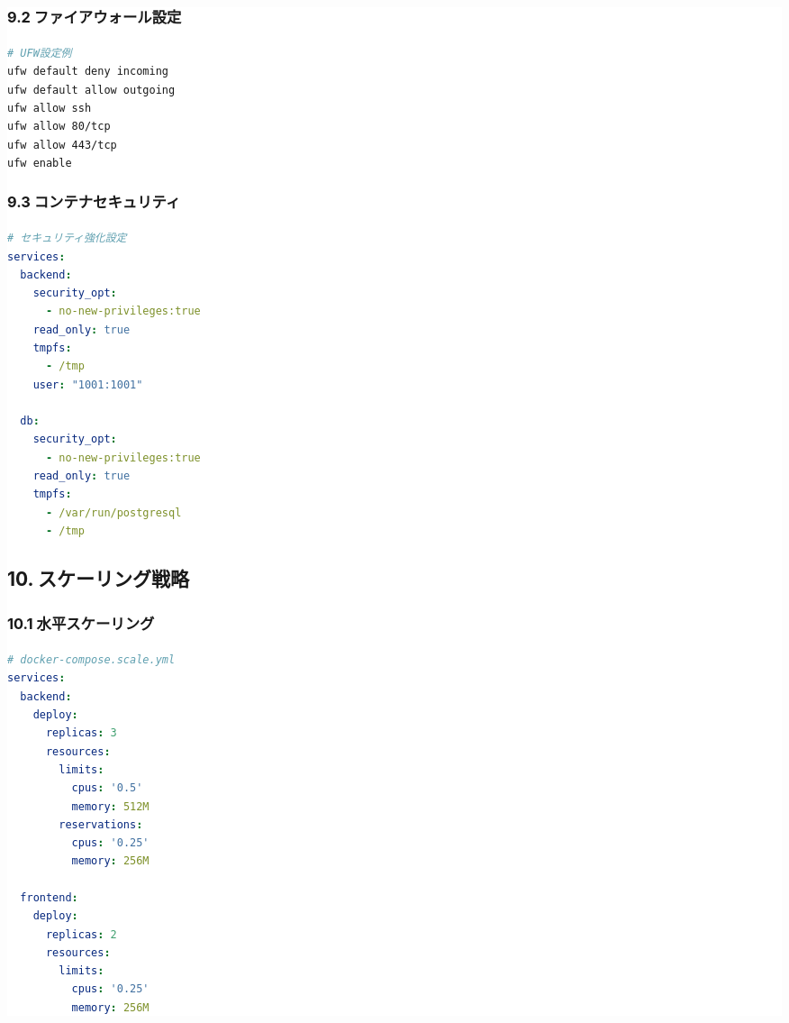 ### 9.2 ファイアウォール設定
```bash
# UFW設定例
ufw default deny incoming
ufw default allow outgoing
ufw allow ssh
ufw allow 80/tcp
ufw allow 443/tcp
ufw enable
```

### 9.3 コンテナセキュリティ
```yaml
# セキュリティ強化設定
services:
  backend:
    security_opt:
      - no-new-privileges:true
    read_only: true
    tmpfs:
      - /tmp
    user: "1001:1001"
    
  db:
    security_opt:
      - no-new-privileges:true
    read_only: true
    tmpfs:
      - /var/run/postgresql
      - /tmp
```

## 10. スケーリング戦略

### 10.1 水平スケーリング
```yaml
# docker-compose.scale.yml
services:
  backend:
    deploy:
      replicas: 3
      resources:
        limits:
          cpus: '0.5'
          memory: 512M
        reservations:
          cpus: '0.25'
          memory: 256M
          
  frontend:
    deploy:
      replicas: 2
      resources:
        limits:
          cpus: '0.25'
          memory: 256M
```
